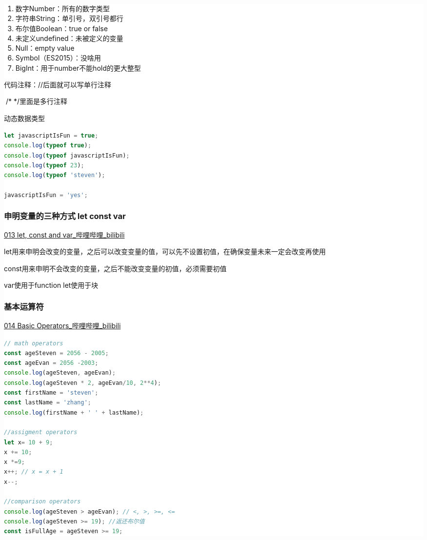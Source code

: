 1. 数字Number：所有的数字类型
2. 字符串String：单引号，双引号都行
3. 布尔值Boolean：true or false
4. 未定义undefined：未被定义的变量
5. Null：empty value
6. Symbol（ES2015）：没啥用
7. BigInt：用于number不能hold的更大整型

代码注释：//后面就可以写单行注释

​				/* */里面是多行注释

动态数据类型

```javascript
let javascriptIsFun = true;
console.log(typeof true);
console.log(typeof javascriptIsFun);
console.log(typeof 23);
console.log(typeof 'steven');

javascriptIsFun = 'yes';
```

###  申明变量的三种方式 let const var

[013 let, const and var_哔哩哔哩_bilibili](https://www.bilibili.com/video/BV1vA4y197C7?p=10&vd_source=321e8aa4a05a672eb79d804e6b1bb605)

let用来申明会改变的变量，之后可以改变变量的值，可以先不设置初值，在确保变量未来一定会改变再使用

const用来申明不会改变的变量，之后不能改变变量的初值，必须需要初值

var使用于function let使用于块

###  基本运算符

[014 Basic Operators_哔哩哔哩_bilibili](https://www.bilibili.com/video/BV1vA4y197C7?p=11&vd_source=321e8aa4a05a672eb79d804e6b1bb605)

```javascript
// math operators
const ageSteven = 2056 - 2005;
const ageEvan = 2056 -2003;
console.log(ageSteven, ageEvan);
console.log(ageSteven * 2, ageEvan/10, 2**4);
const firstName = 'steven';
const lastName = 'zhang';
console.log(firstName + ' ' + lastName);

//assigment operators
let x= 10 + 9;
x += 10;
x *=9;
x++; // x = x + 1
x--;

//comparison operators
console.log(ageSteven > ageEvan); // <, >, >=, <=
console.log(ageSteven >= 19); //返还布尔值
const isFullAge = ageSteven >= 19;

```
